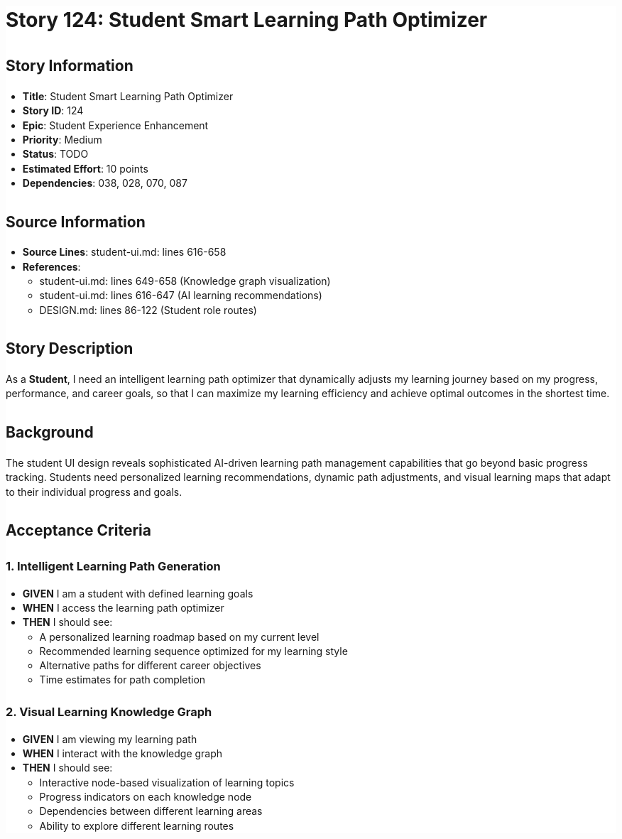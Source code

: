# Story 124: Student Smart Learning Path Optimizer

## Story Information
- **Title**: Student Smart Learning Path Optimizer
- **Story ID**: 124
- **Epic**: Student Experience Enhancement
- **Priority**: Medium
- **Status**: TODO
- **Estimated Effort**: 10 points
- **Dependencies**: 038, 028, 070, 087

## Source Information
- **Source Lines**: student-ui.md: lines 616-658
- **References**: 
  - student-ui.md: lines 649-658 (Knowledge graph visualization)
  - student-ui.md: lines 616-647 (AI learning recommendations)
  - DESIGN.md: lines 86-122 (Student role routes)

## Story Description

As a **Student**, I need an intelligent learning path optimizer that dynamically adjusts my learning journey based on my progress, performance, and career goals, so that I can maximize my learning efficiency and achieve optimal outcomes in the shortest time.

## Background

The student UI design reveals sophisticated AI-driven learning path management capabilities that go beyond basic progress tracking. Students need personalized learning recommendations, dynamic path adjustments, and visual learning maps that adapt to their individual progress and goals.

## Acceptance Criteria

### 1. Intelligent Learning Path Generation
- **GIVEN** I am a student with defined learning goals
- **WHEN** I access the learning path optimizer
- **THEN** I should see:
  - A personalized learning roadmap based on my current level
  - Recommended learning sequence optimized for my learning style
  - Alternative paths for different career objectives
  - Time estimates for path completion

### 2. Visual Learning Knowledge Graph
- **GIVEN** I am viewing my learning path
- **WHEN** I interact with the knowledge graph
- **THEN** I should see:
  - Interactive node-based visualization of learning topics
  - Progress indicators on each knowledge node
  - Dependencies between different learning areas
  - Ability to explore different learning routes

